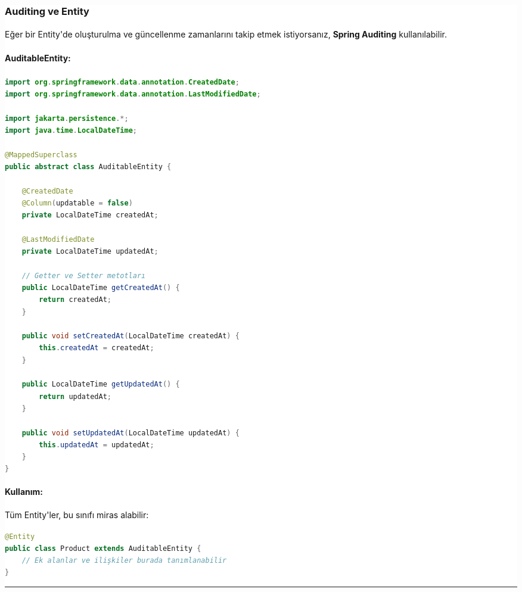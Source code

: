 
### Auditing ve Entity

Eğer bir Entity'de oluşturulma ve güncellenme zamanlarını takip etmek istiyorsanız, **Spring Auditing** kullanılabilir.

#### AuditableEntity:
```java
import org.springframework.data.annotation.CreatedDate;
import org.springframework.data.annotation.LastModifiedDate;

import jakarta.persistence.*;
import java.time.LocalDateTime;

@MappedSuperclass
public abstract class AuditableEntity {

    @CreatedDate
    @Column(updatable = false)
    private LocalDateTime createdAt;

    @LastModifiedDate
    private LocalDateTime updatedAt;

    // Getter ve Setter metotları
    public LocalDateTime getCreatedAt() {
        return createdAt;
    }

    public void setCreatedAt(LocalDateTime createdAt) {
        this.createdAt = createdAt;
    }

    public LocalDateTime getUpdatedAt() {
        return updatedAt;
    }

    public void setUpdatedAt(LocalDateTime updatedAt) {
        this.updatedAt = updatedAt;
    }
}
```

#### Kullanım:
Tüm Entity'ler, bu sınıfı miras alabilir:

```java
@Entity
public class Product extends AuditableEntity {
    // Ek alanlar ve ilişkiler burada tanımlanabilir
}
```

---